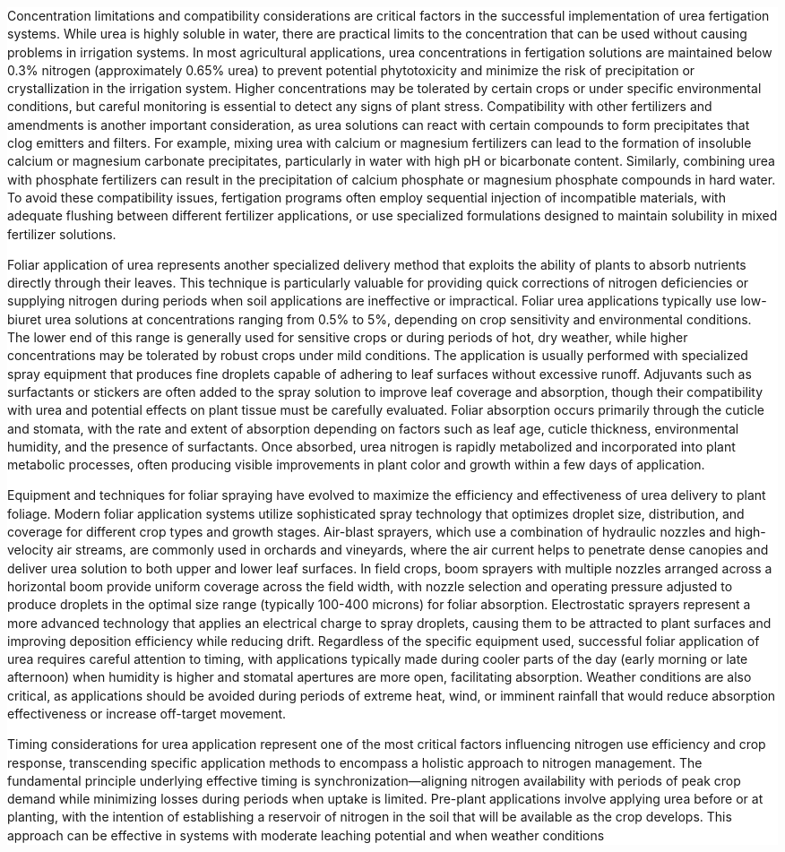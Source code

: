 Concentration limitations and compatibility considerations are critical factors in the successful implementation of urea fertigation systems. While urea is highly soluble in water, there are practical limits to the concentration that can be used without causing problems in irrigation systems. In most agricultural applications, urea concentrations in fertigation solutions are maintained below 0.3% nitrogen (approximately 0.65% urea) to prevent potential phytotoxicity and minimize the risk of precipitation or crystallization in the irrigation system. Higher concentrations may be tolerated by certain crops or under specific environmental conditions, but careful monitoring is essential to detect any signs of plant stress. Compatibility with other fertilizers and amendments is another important consideration, as urea solutions can react with certain compounds to form precipitates that clog emitters and filters. For example, mixing urea with calcium or magnesium fertilizers can lead to the formation of insoluble calcium or magnesium carbonate precipitates, particularly in water with high pH or bicarbonate content. Similarly, combining urea with phosphate fertilizers can result in the precipitation of calcium phosphate or magnesium phosphate compounds in hard water. To avoid these compatibility issues, fertigation programs often employ sequential injection of incompatible materials, with adequate flushing between different fertilizer applications, or use specialized formulations designed to maintain solubility in mixed fertilizer solutions.

Foliar application of urea represents another specialized delivery method that exploits the ability of plants to absorb nutrients directly through their leaves. This technique is particularly valuable for providing quick corrections of nitrogen deficiencies or supplying nitrogen during periods when soil applications are ineffective or impractical. Foliar urea applications typically use low-biuret urea solutions at concentrations ranging from 0.5% to 5%, depending on crop sensitivity and environmental conditions. The lower end of this range is generally used for sensitive crops or during periods of hot, dry weather, while higher concentrations may be tolerated by robust crops under mild conditions. The application is usually performed with specialized spray equipment that produces fine droplets capable of adhering to leaf surfaces without excessive runoff. Adjuvants such as surfactants or stickers are often added to the spray solution to improve leaf coverage and absorption, though their compatibility with urea and potential effects on plant tissue must be carefully evaluated. Foliar absorption occurs primarily through the cuticle and stomata, with the rate and extent of absorption depending on factors such as leaf age, cuticle thickness, environmental humidity, and the presence of surfactants. Once absorbed, urea nitrogen is rapidly metabolized and incorporated into plant metabolic processes, often producing visible improvements in plant color and growth within a few days of application.

Equipment and techniques for foliar spraying have evolved to maximize the efficiency and effectiveness of urea delivery to plant foliage. Modern foliar application systems utilize sophisticated spray technology that optimizes droplet size, distribution, and coverage for different crop types and growth stages. Air-blast sprayers, which use a combination of hydraulic nozzles and high-velocity air streams, are commonly used in orchards and vineyards, where the air current helps to penetrate dense canopies and deliver urea solution to both upper and lower leaf surfaces. In field crops, boom sprayers with multiple nozzles arranged across a horizontal boom provide uniform coverage across the field width, with nozzle selection and operating pressure adjusted to produce droplets in the optimal size range (typically 100-400 microns) for foliar absorption. Electrostatic sprayers represent a more advanced technology that applies an electrical charge to spray droplets, causing them to be attracted to plant surfaces and improving deposition efficiency while reducing drift. Regardless of the specific equipment used, successful foliar application of urea requires careful attention to timing, with applications typically made during cooler parts of the day (early morning or late afternoon) when humidity is higher and stomatal apertures are more open, facilitating absorption. Weather conditions are also critical, as applications should be avoided during periods of extreme heat, wind, or imminent rainfall that would reduce absorption effectiveness or increase off-target movement.

Timing considerations for urea application represent one of the most critical factors influencing nitrogen use efficiency and crop response, transcending specific application methods to encompass a holistic approach to nitrogen management. The fundamental principle underlying effective timing is synchronization—aligning nitrogen availability with periods of peak crop demand while minimizing losses during periods when uptake is limited. Pre-plant applications involve applying urea before or at planting, with the intention of establishing a reservoir of nitrogen in the soil that will be available as the crop develops. This approach can be effective in systems with moderate leaching potential and when weather conditions
